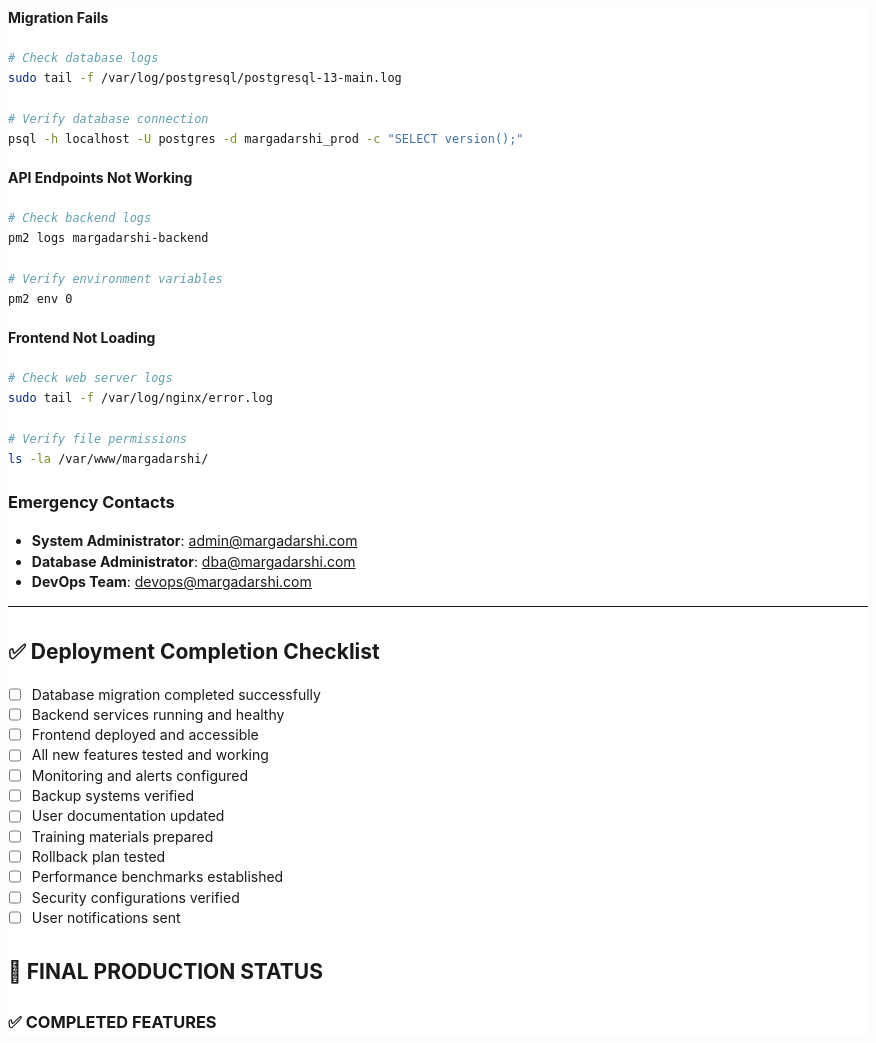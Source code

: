 #### **Migration Fails**
```bash
# Check database logs
sudo tail -f /var/log/postgresql/postgresql-13-main.log

# Verify database connection
psql -h localhost -U postgres -d margadarshi_prod -c "SELECT version();"
```

#### **API Endpoints Not Working**
```bash
# Check backend logs
pm2 logs margadarshi-backend

# Verify environment variables
pm2 env 0
```

#### **Frontend Not Loading**
```bash
# Check web server logs
sudo tail -f /var/log/nginx/error.log

# Verify file permissions
ls -la /var/www/margadarshi/
```

### **Emergency Contacts**
- **System Administrator**: admin@margadarshi.com
- **Database Administrator**: dba@margadarshi.com
- **DevOps Team**: devops@margadarshi.com

---

## ✅ **Deployment Completion Checklist**

- [ ] Database migration completed successfully
- [ ] Backend services running and healthy
- [ ] Frontend deployed and accessible
- [ ] All new features tested and working
- [ ] Monitoring and alerts configured
- [ ] Backup systems verified
- [ ] User documentation updated
- [ ] Training materials prepared
- [ ] Rollback plan tested
- [ ] Performance benchmarks established
- [ ] Security configurations verified
- [ ] User notifications sent

## 🎯 **FINAL PRODUCTION STATUS**

### **✅ COMPLETED FEATURES**
